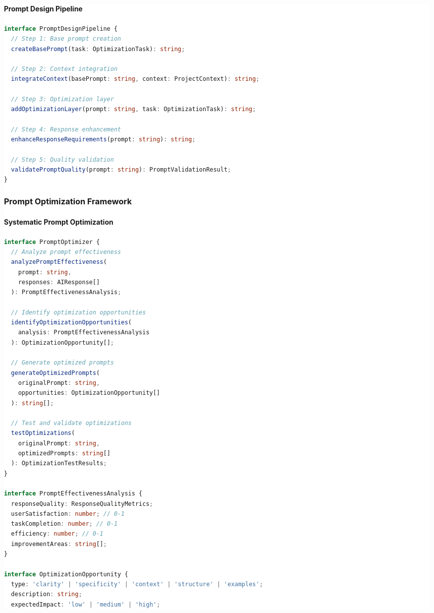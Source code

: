 ```
```

#### **Prompt Design Pipeline**
```typescript
interface PromptDesignPipeline {
  // Step 1: Base prompt creation
  createBasePrompt(task: OptimizationTask): string;
  
  // Step 2: Context integration
  integrateContext(basePrompt: string, context: ProjectContext): string;
  
  // Step 3: Optimization layer
  addOptimizationLayer(prompt: string, task: OptimizationTask): string;
  
  // Step 4: Response enhancement
  enhanceResponseRequirements(prompt: string): string;
  
  // Step 5: Quality validation
  validatePromptQuality(prompt: string): PromptValidationResult;
}
```

### **Prompt Optimization Framework**

#### **Systematic Prompt Optimization**
```typescript
interface PromptOptimizer {
  // Analyze prompt effectiveness
  analyzePromptEffectiveness(
    prompt: string,
    responses: AIResponse[]
  ): PromptEffectivenessAnalysis;
  
  // Identify optimization opportunities
  identifyOptimizationOpportunities(
    analysis: PromptEffectivenessAnalysis
  ): OptimizationOpportunity[];
  
  // Generate optimized prompts
  generateOptimizedPrompts(
    originalPrompt: string,
    opportunities: OptimizationOpportunity[]
  ): string[];
  
  // Test and validate optimizations
  testOptimizations(
    originalPrompt: string,
    optimizedPrompts: string[]
  ): OptimizationTestResults;
}

interface PromptEffectivenessAnalysis {
  responseQuality: ResponseQualityMetrics;
  userSatisfaction: number; // 0-1
  taskCompletion: number; // 0-1
  efficiency: number; // 0-1
  improvementAreas: string[];
}

interface OptimizationOpportunity {
  type: 'clarity' | 'specificity' | 'context' | 'structure' | 'examples';
  description: string;
  expectedImpact: 'low' | 'medium' | 'high';
```